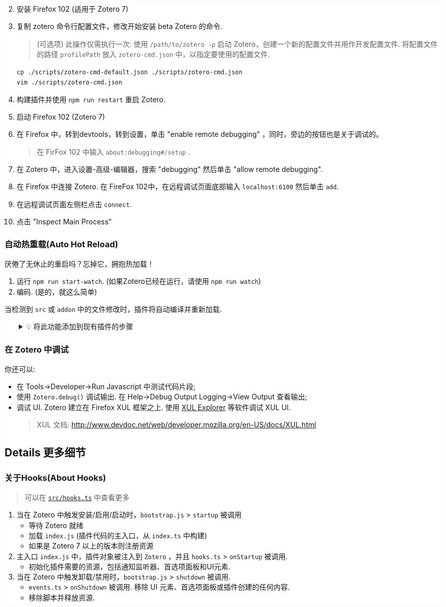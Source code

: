 2. 安装 Firefox 102 (适用于 Zotero 7)

3. 复制 zotero 命令行配置文件，修改开始安装 beta Zotero 的命令.

   > (可选项) 此操作仅需执行一次: 使用 `/path/to/zotero -p` 启动 Zotero，创建一个新的配置文件并用作开发配置文件.
   > 将配置文件的路径 `profilePath` 放入 `zotero-cmd.json` 中，以指定要使用的配置文件.

   ```sh
   cp ./scripts/zotero-cmd-default.json ./scripts/zotero-cmd.json
   vim ./scripts/zotero-cmd.json
   ```

4. 构建插件并使用 `npm run restart` 重启 Zotero.

5. 启动 Firefox 102 (Zotero 7)

6. 在 Firefox 中，转到devtools，转到设置，单击 "enable remote debugging" ，同时，旁边的按钮也是关于调试的。

   > 在 FirFox 102 中输入 `about:debugging#/setup` .

7. 在 Zotero 中，进入设置-高级-编辑器，搜索 "debugging" 然后单击 "allow remote debugging".

8. 在 Firefox 中连接 Zotero. 在 FireFox 102中，在远程调试页面底部输入 `localhost:6100` 然后单击 `add`.

9. 在远程调试页面左侧栏点击 `connect`.

10. 点击 "Inspect Main Process"

### 自动热重载(Auto Hot Reload)

厌倦了无休止的重启吗？忘掉它，拥抱热加载！

1. 运行 `npm run start-watch`. (如果Zotero已经在运行，请使用 `npm run watch`)
2. 编码. (是的，就这么简单)

当检测到 `src` 或 `addon` 中的文件修改时，插件将自动编译并重新加载.

<details style="text-indent: 2em"><summary>💡 将此功能添加到现有插件的步骤</summary></details>

### 在 Zotero 中调试

你还可以:

- 在 Tools->Developer->Run Javascript 中测试代码片段;
- 使用 `Zotero.debug()` 调试输出. 在 Help->Debug Output Logging->View Output 查看输出;
- 调试 UI. Zotero 建立在 Firefox XUL 框架之上. 使用 [XUL Explorer](https://udn.realityripple.com/docs/Archive/Mozilla/XUL_Explorer) 等软件调试 XUL UI.
  > XUL 文档: <http://www.devdoc.net/web/developer.mozilla.org/en-US/docs/XUL.html>

## Details 更多细节

### 关于Hooks(About Hooks)

> 可以在 [`src/hooks.ts`](https://github.com/windingwind/zotero-plugin-template/blob/bootstrap/src/hooks.ts) 中查看更多

1. 当在 Zotero 中触发安装/启用/启动时，`bootstrap.js` > `startup` 被调用
   - 等待 Zotero 就绪
   - 加载 `index.js` (插件代码的主入口，从 `index.ts` 中构建)
   - 如果是 Zotero 7 以上的版本则注册资源
2. 主入口 `index.js` 中，插件对象被注入到 `Zotero` ，并且 `hooks.ts` > `onStartup` 被调用.
   - 初始化插件需要的资源，包括通知监听器、首选项面板和UI元素.
3. 当在 Zotero 中触发卸载/禁用时，`bootstrap.js` > `shutdown` 被调用.
   - `events.ts` > `onShutdown` 被调用. 移除 UI 元素、首选项面板或插件创建的任何内容.
   - 移除脚本并释放资源.
